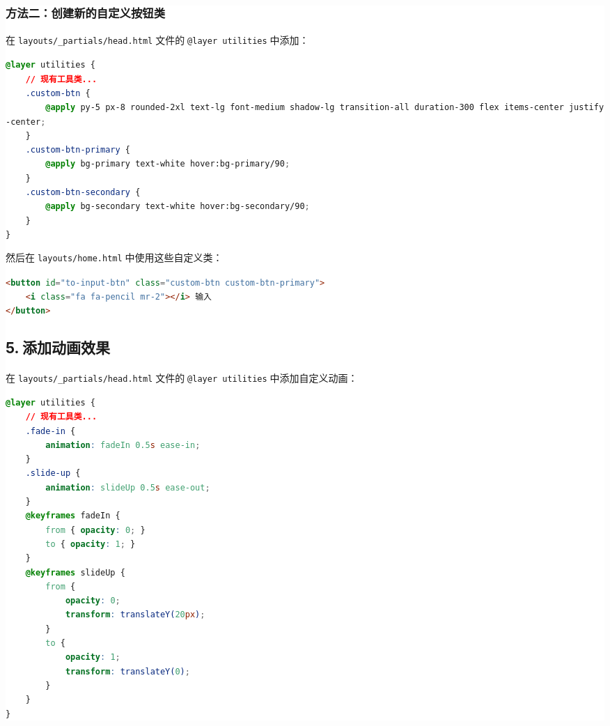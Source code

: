 ### 方法二：创建新的自定义按钮类

在 `layouts/_partials/head.html` 文件的 `@layer utilities` 中添加：

```css
@layer utilities {
    // 现有工具类...
    .custom-btn {
        @apply py-5 px-8 rounded-2xl text-lg font-medium shadow-lg transition-all duration-300 flex items-center justify-center;
    }
    .custom-btn-primary {
        @apply bg-primary text-white hover:bg-primary/90;
    }
    .custom-btn-secondary {
        @apply bg-secondary text-white hover:bg-secondary/90;
    }
}
```

然后在 `layouts/home.html` 中使用这些自定义类：

```html
<button id="to-input-btn" class="custom-btn custom-btn-primary">
    <i class="fa fa-pencil mr-2"></i> 输入
</button>
```

## 5. 添加动画效果

在 `layouts/_partials/head.html` 文件的 `@layer utilities` 中添加自定义动画：

```css
@layer utilities {
    // 现有工具类...
    .fade-in {
        animation: fadeIn 0.5s ease-in;
    }
    .slide-up {
        animation: slideUp 0.5s ease-out;
    }
    @keyframes fadeIn {
        from { opacity: 0; }
        to { opacity: 1; }
    }
    @keyframes slideUp {
        from {
            opacity: 0;
            transform: translateY(20px);
        }
        to {
            opacity: 1;
            transform: translateY(0);
        }
    }
}
```
